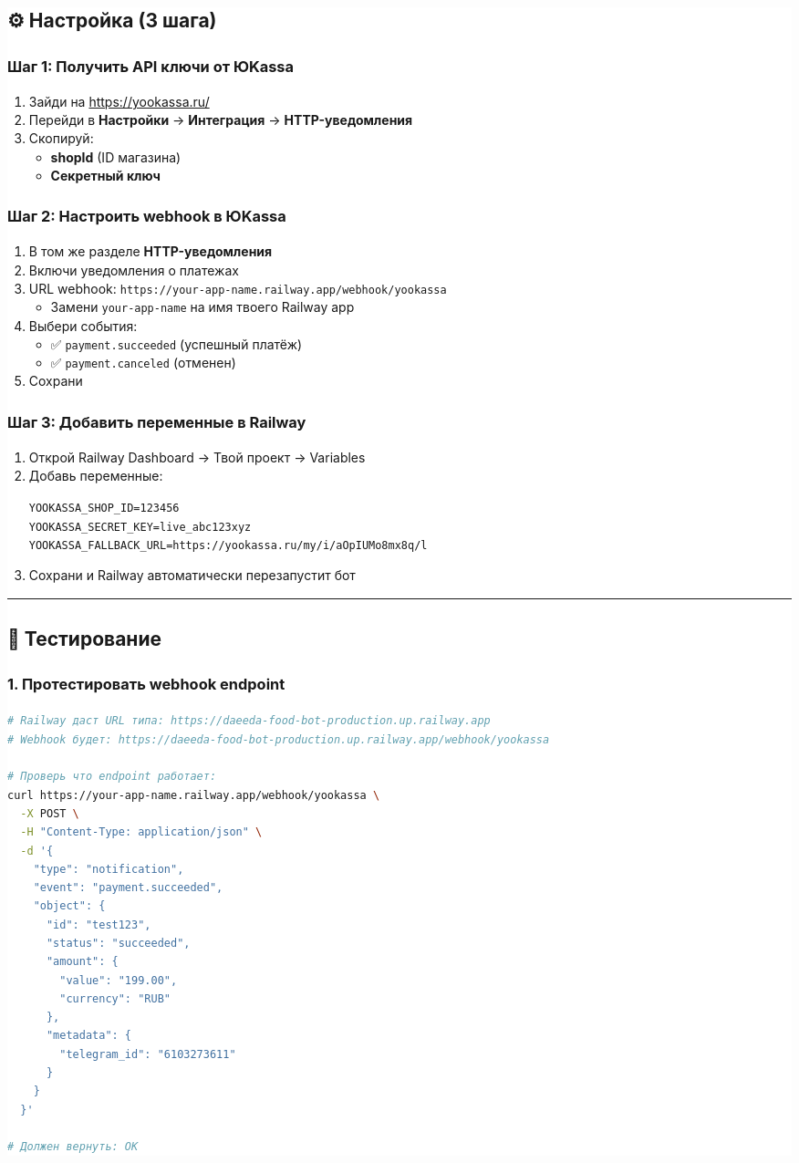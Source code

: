 
## ⚙️ Настройка (3 шага)

### **Шаг 1: Получить API ключи от ЮKassa**

1. Зайди на https://yookassa.ru/
2. Перейди в **Настройки** → **Интеграция** → **HTTP-уведомления**
3. Скопируй:
   - **shopId** (ID магазина)
   - **Секретный ключ**

### **Шаг 2: Настроить webhook в ЮKassa**

1. В том же разделе **HTTP-уведомления**
2. Включи уведомления о платежах
3. URL webhook: `https://your-app-name.railway.app/webhook/yookassa`
   - Замени `your-app-name` на имя твоего Railway app
4. Выбери события:
   - ✅ `payment.succeeded` (успешный платёж)
   - ✅ `payment.canceled` (отменен)
5. Сохрани

### **Шаг 3: Добавить переменные в Railway**

1. Открой Railway Dashboard → Твой проект → Variables
2. Добавь переменные:
   ```
   YOOKASSA_SHOP_ID=123456
   YOOKASSA_SECRET_KEY=live_abc123xyz
   YOOKASSA_FALLBACK_URL=https://yookassa.ru/my/i/aOpIUMo8mx8q/l
   ```
3. Сохрани и Railway автоматически перезапустит бот

---

## 🧪 Тестирование

### **1. Протестировать webhook endpoint**

```bash
# Railway даст URL типа: https://daeeda-food-bot-production.up.railway.app
# Webhook будет: https://daeeda-food-bot-production.up.railway.app/webhook/yookassa

# Проверь что endpoint работает:
curl https://your-app-name.railway.app/webhook/yookassa \
  -X POST \
  -H "Content-Type: application/json" \
  -d '{
    "type": "notification",
    "event": "payment.succeeded",
    "object": {
      "id": "test123",
      "status": "succeeded",
      "amount": {
        "value": "199.00",
        "currency": "RUB"
      },
      "metadata": {
        "telegram_id": "6103273611"
      }
    }
  }'

# Должен вернуть: OK
```